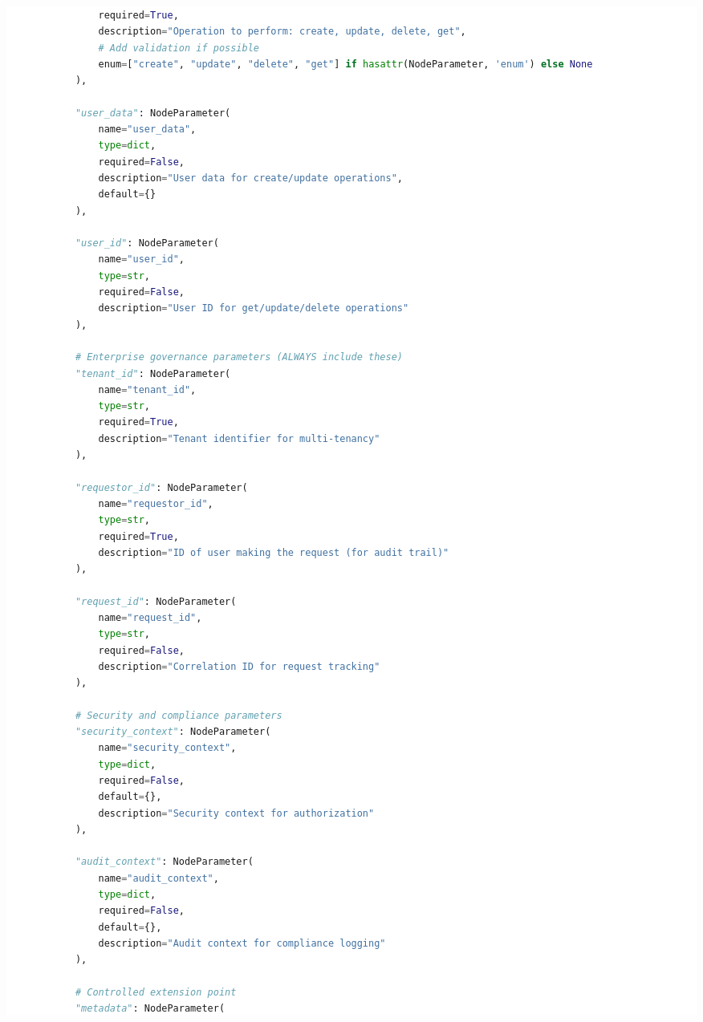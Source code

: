 ```python
                required=True,
                description="Operation to perform: create, update, delete, get",
                # Add validation if possible
                enum=["create", "update", "delete", "get"] if hasattr(NodeParameter, 'enum') else None
            ),

            "user_data": NodeParameter(
                name="user_data",
                type=dict,
                required=False,
                description="User data for create/update operations",
                default={}
            ),

            "user_id": NodeParameter(
                name="user_id",
                type=str,
                required=False,
                description="User ID for get/update/delete operations"
            ),

            # Enterprise governance parameters (ALWAYS include these)
            "tenant_id": NodeParameter(
                name="tenant_id",
                type=str,
                required=True,
                description="Tenant identifier for multi-tenancy"
            ),

            "requestor_id": NodeParameter(
                name="requestor_id",
                type=str,
                required=True,
                description="ID of user making the request (for audit trail)"
            ),

            "request_id": NodeParameter(
                name="request_id",
                type=str,
                required=False,
                description="Correlation ID for request tracking"
            ),

            # Security and compliance parameters
            "security_context": NodeParameter(
                name="security_context",
                type=dict,
                required=False,
                default={},
                description="Security context for authorization"
            ),

            "audit_context": NodeParameter(
                name="audit_context",
                type=dict,
                required=False,
                default={},
                description="Audit context for compliance logging"
            ),

            # Controlled extension point
            "metadata": NodeParameter(
```